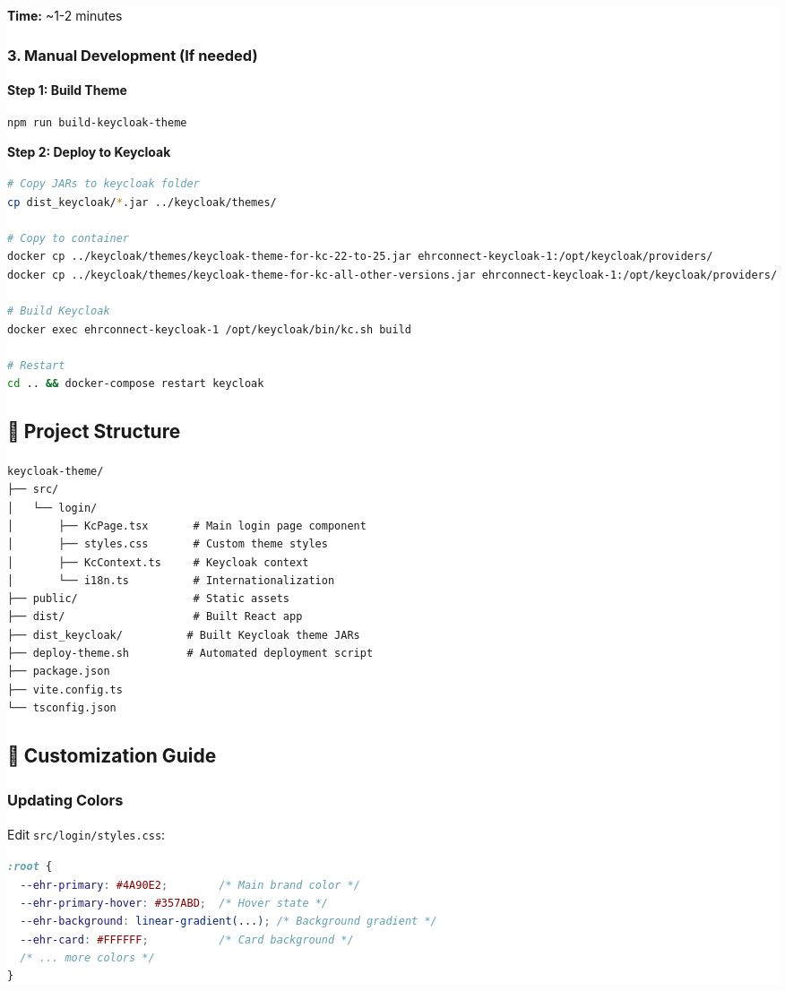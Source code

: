 **Time:** ~1-2 minutes

### 3. Manual Development (If needed)

**Step 1: Build Theme**
```bash
npm run build-keycloak-theme
```

**Step 2: Deploy to Keycloak**
```bash
# Copy JARs to keycloak folder
cp dist_keycloak/*.jar ../keycloak/themes/

# Copy to container
docker cp ../keycloak/themes/keycloak-theme-for-kc-22-to-25.jar ehrconnect-keycloak-1:/opt/keycloak/providers/
docker cp ../keycloak/themes/keycloak-theme-for-kc-all-other-versions.jar ehrconnect-keycloak-1:/opt/keycloak/providers/

# Build Keycloak
docker exec ehrconnect-keycloak-1 /opt/keycloak/bin/kc.sh build

# Restart
cd .. && docker-compose restart keycloak
```

## 📁 Project Structure

```
keycloak-theme/
├── src/
│   └── login/
│       ├── KcPage.tsx       # Main login page component
│       ├── styles.css       # Custom theme styles
│       ├── KcContext.ts     # Keycloak context
│       └── i18n.ts          # Internationalization
├── public/                  # Static assets
├── dist/                    # Built React app
├── dist_keycloak/          # Built Keycloak theme JARs
├── deploy-theme.sh         # Automated deployment script
├── package.json
├── vite.config.ts
└── tsconfig.json
```

## 🎨 Customization Guide

### Updating Colors

Edit `src/login/styles.css`:

```css
:root {
  --ehr-primary: #4A90E2;        /* Main brand color */
  --ehr-primary-hover: #357ABD;  /* Hover state */
  --ehr-background: linear-gradient(...); /* Background gradient */
  --ehr-card: #FFFFFF;           /* Card background */
  /* ... more colors */
}
```
